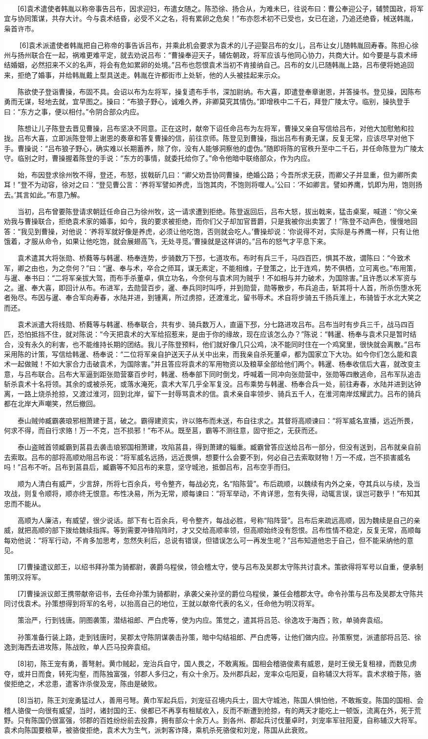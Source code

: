 　　[6]袁术遣使者韩胤以称帝事告吕布，因求迎妇，布遣女随之。陈恐徐、扬合从，为难未巳，往说布曰：曹公奉迎公子，辅赞国政，将军宜与协同策谋，共存大计。今与袁术结昏，必受不义之名，将有累卵之危矣！”布亦怨术初不已受也，女已在途，乃追还绝昏，械送韩胤，枭首许市。

　 　[6]袁术派遣使者韩胤把自己称帝的事告诉吕布，并乘此机会要求为袁术的儿子迎娶吕布的女儿，吕布让女儿随韩胤回寿春。陈担心徐州与扬州联合在一起，祸难更难平定，就去劝说吕布：“曹操奉迎天子，辅佐朝政，将军应该与他同心协力，共商大计。如今要是与袁术缔结婚姻，必然招来不义的名声，将会有危如累卵的处境。”吕布也怨恨袁术当初不肯接纳自己。吕布的女儿已随韩胤上路，吕布便将她追回来，拒绝了婚事，并给韩胤戴上型具送走。韩胤在许都街市上处斩，他的人头被挂起来示众。

　　陈欲使子登诣曹操，布固不具。会诏以布为左将军，操复遗布手书，深加尉纳。布大喜，即遣登奉章谢恩，并答操书。登见操，因陈布勇而无谋，轻地去就，宜早图之。操曰：“布狼子野心，诚难久养，非卿莫究其情伪。”即增秩中二千石，拜登广陵太守。临别，操执登手曰：“东方之事，便以相付。”令阴合部众内应。

　　陈想让儿子陈登去晋见曹操，吕布坚决不同意。正在这时，献帝下诏任命吕布为左将军，曹操又亲自写信给吕布，对他大加慰勉和拉拢。吕布大喜，立即派陈登带上谢恩的奏章和答复曹操的信，前往京师。陈登见到曹操，指出吕布有勇无谋，反复无常，应该尽早对他下手。曹操说：“吕布狼子野心，确实难以长期蓄养，除了你，没有人能够洞察他的虚伪。”随即将陈的官秩升至中二千石，并任命陈登为广陵太守。临别之时，曹操握着陈登的手说：“东方的事情，就委托给你了。”命令他暗中联络部众，作为内应。

　　始，布因登求徐州牧不得，登还，布怒，拔戟斫几曰：“卿父劝吾协同曹操，绝婚公路；今吾所求无获，而卿父子并显重，但为卿所卖耳！”登不为动容，徐对之曰：“登见曹公言：‘养将军譬如养虎，当饱其肉，不饱则将噬人。’公曰：‘不如卿言。譬如养鹰，饥即为用，饱则扬去。’其言如此。”布意乃解。

　　当初，吕布曾要陈登请求朝廷任命自己为徐州牧，这一请求遭到拒绝。陈登返回后，吕布大怒，拔出戟来，猛击桌案，喊道：“你父亲劝我与曹操联合，拒绝袁术家的婚事，如今，我的要求被拒绝，而你们父子却加官晋爵，只是我被你出卖罢了！”陈登不动声色，慢慢地回答：“我见到曹操，对他说：‘养将军就好像是养虎，必须让他吃饱，否则就会吃人。’曹操却说：‘你说得不对，实际是与养鹰一样，只有让他饿着，才服从命令，如果让他吃饱，就会展翅高飞，无处寻觅。’曹操就是这样讲的。”吕布的怒气才平息下来。

　　袁术遣其大将张勋、桥蕤等与韩暹、杨奉连势，步骑数万下邳，七道攻布。布时有兵三千，马四百匹，惧其不故，谓陈曰：“今致术军，卿之由也，为之奈何？”曰：“暹、奉与术，卒合之师耳，谋无素定，不能相维，子登策之，比于连鸡，势不俱栖，立可离也。”布用策，与暹、奉书曰：“二将军亲拔大驾，而布手杀董卓，俱立功名，今奈何与袁术同为贼乎！不如相与并力破术，为国除害。”且许悉以术军资与之。暹、奉大喜，即回计从布。布进军，去勋营百步，暹、奉兵同时叫呼，并到勋营，勋等散步，布兵追击，斩其将十人首，所杀伤堕水死者殆尽。布因与暹、奉合军向寿春，水陆并进，到锺离，所过虏掠，还渡淮北，留书辱术。术自将步骑五千扬兵淮上，布骑皆于水北大笑之而还。

　　袁术派遣大将线勋、桥蕤等与韩暹、杨奉联合，共有步、骑兵数万人，直逼下邳，分七路进攻吕布。吕布当时有步兵三千，战马四百匹，恐怕抵挡不住，就对陈说：“今天把袁术的大军给招惹来，是由于你的缘故，现在应该怎么办？”陈说：“韩暹、杨奉与袁术只是暂时结合，没有永久的利害，也不能维持长期的团结。我儿子陈登预料，他们就好像几只公鸡，决不能同时住在一个鸡窝里，很快就会离散。”吕布采用陈的计策，写信给韩暹、杨奉说：“二位将军亲自护送天子从关中出来，而我亲自杀死董卓，都为国家立下大功。如今你们怎么能和袁术一起做贼！不如大家合力击破袁术，为国除害。”并且答应将袁术的军用物资以及粮草全部给他们两个。韩暹、杨奉收信后大喜，就改变主意，与吕布联合。吕布大军逼到距张勋营寨百步时，韩暹、杨奉部下同时倒戈，呼喊着一同冲向张勋营中，张勋等四散逃命，吕布军队追击斩杀袁术十名将领。其余的或被杀死，或落水淹死，袁术大军几乎全军复没。吕布乘势与韩暹、杨奉合兵一处，前往寿春，水陆并进到达钟离，一路上烧杀抢掠，又渡过淮河，回到北岸，留下一封辱骂袁术的信。袁术亲自率领步、骑兵五千人，在淮河南岸炫耀武力。吕布的骑兵都在北岸大声嘲笑，然后撤回。

　　泰山贼帅臧霸袭琅邪相萧建于莒，破之。霸得建资实，许以赂布而未送，布自往求之。其督将高顺谏曰：“将军威名宣播，远近所畏，何求不得，而自行求赂！万一不克，岂不损邪！”布不从。既至莒，霸等不测往意，固守拒之，无获而还。

　　泰山盗贼首领臧霸到莒县去袭击琅邪国相萧建，攻陷莒县，得到萧建的辎重。臧霸曾答应送给吕布一部分，但没有送到，吕布就亲自前去索取。吕布的部将高顺劝阻吕布说：“将军威名远扬，远近畏惧，想要什么会要不到，何必自己去索取财物！万一不成，岂不损害威名吗！”吕布不听。吕布到莒县后，臧霸等不知吕布的来意，坚守城池，抵御吕布，吕布空手而归。

　　顺为人清白有威严，少言辞，所将七百余兵，号令整齐，每战必克，名“陷陈营”。布后疏顺，以魏续有内外之亲，夺其兵以与续，及当攻战，则复令顺将，顺亦终无恨意。布性决易，所为无常，顺每谏曰：“将军举动，不肯详思，忽有失得，动辄言误，误岂可数乎！”布知其忠而不能从。

　　高顺为人廉洁，有威望，很少说话。部下有七百余兵，号令整齐，每战必胜，号称“陷阵营”。吕布后来疏远高顺，因为魏续是自己的亲威，就把高顺的部下拨给魏续指挥。等到需要冲锋陷阵时，才又交给高顺率领，但高顺始终没有怨恨。吕布性情不稳定，反复无常，高顺每每劝他说：“将军行动，不肯多加思考，忽然失利后，总说有错误，但错误怎么可一再发生呢？”吕布知道他忠于自己，但不能采纳他的意见。

　　[7]曹操遣议郎王，以绍书拜孙策为骑都尉，袭爵乌程侯，领会稽太守，使与吕布及吴郡太守陈共讨袁术。策欲得将军号以自重，便承制策明汉将军。

　　[7]曹操派议郎王携带献帝诏书，去任命孙策为骑都尉，承袭父亲孙坚的爵位乌程侯，兼任会稽郡太守。命令孙策与吕布及吴郡太守陈共同讨伐袁术。孙策想得到将军的名号，以抬高自己的地位，王就以献帝代表的名义，任命他为明汉将军。

　　策治严，行到钱唐。阴图袭策，潜结祖郎、严白虎等，使为内应。策觉之，遣其将吕范、徐逸攻于海西；败，单骑奔袁绍。

　　孙策准备行装上路，走到钱唐时，吴郡太守陈阴谋袭击孙策，暗中勾结祖郎、严白虎等，让他们做内应。孙策察觉，派遣部将吕范、徐逸到海西去进攻陈，陈战败，单人匹马投奔袁绍。

　　[8]初，陈王宠有勇，善弩射。黄巾贼起，宠治兵自守，国人畏之，不敢离叛。国相会稽骆俊素有威恩，是时王侯无复租禄，而数见虏夺，或并日而食，转死沟壑，而陈独富强，邻郡人多归之，有众十余万。及州郡兵起，宠率众屯阳夏，自称辅汉大将军。袁术求粮于陈，骆俊拒绝之，术忿患，遣客诈杀俊及宠，陈由是破败。

　　[8]当初，陈王刘宠勇猛过人，善用弓弩。黄巾军起兵后，刘宠征召境内兵士，固大守城池，陈国人惧怕他，不敢叛变。陈国的国相、会稽人骆俊一向很有威望，当时，诸封国的王、侯都已不再享有租赋收入，反而不断遭到抢掠，有的两天才能吃上一顿饭，流离在外，死于荒野。只有陈国仍很富强，邻郡的百姓纷纷前去投靠，拥有部众十余万人。到各州、郡起兵讨伐董卓时，刘宠率军驻阳夏，自称辅汉大将军。袁术向陈国要粮草，被骆俊拒绝，袁术大为生气，派刺客诈降，乘机杀死骆俊和刘宠，陈国从此衰败。
